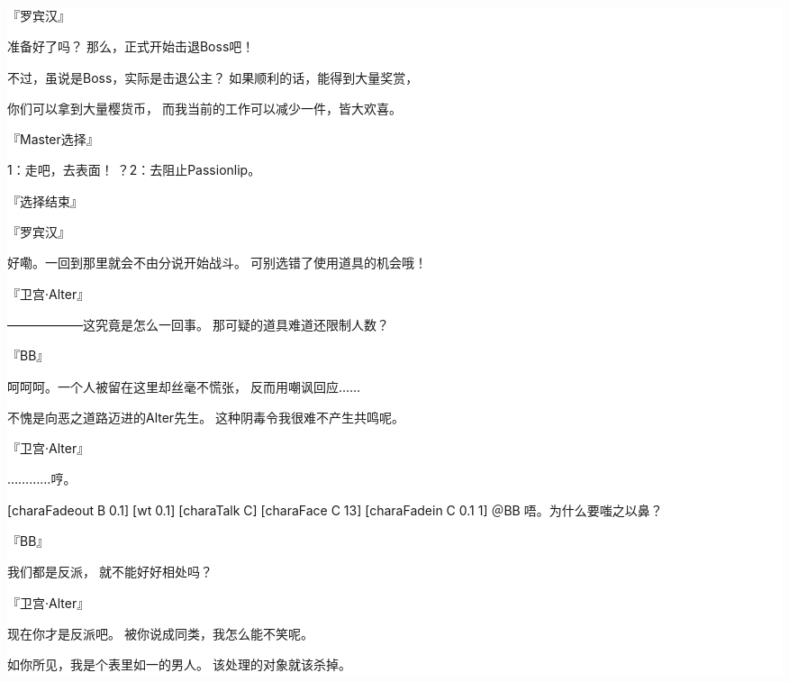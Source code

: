 『罗宾汉』

准备好了吗？
那么，正式开始击退Boss吧！

不过，虽说是Boss，实际是击退公主？
如果顺利的话，能得到大量奖赏，

你们可以拿到大量樱货币，
而我当前的工作可以减少一件，皆大欢喜。

『Master选择』

1：走吧，去表面！
？2：去阻止Passionlip。

『选择结束』

『罗宾汉』

好嘞。一回到那里就会不由分说开始战斗。
可别选错了使用道具的机会哦！

『卫宫·Alter』

——————这究竟是怎么一回事。
那可疑的道具难道还限制人数？

『BB』

呵呵呵。一个人被留在这里却丝毫不慌张，
反而用嘲讽回应……

不愧是向恶之道路迈进的Alter先生。
这种阴毒令我很难不产生共鸣呢。

『卫宫·Alter』

…………哼。

[charaFadeout B 0.1]
[wt 0.1]
[charaTalk C]
[charaFace C 13]
[charaFadein C 0.1 1]
＠BB
唔。为什么要嗤之以鼻？

『BB』

我们都是反派，
就不能好好相处吗？

『卫宫·Alter』

现在你才是反派吧。
被你说成同类，我怎么能不笑呢。

如你所见，我是个表里如一的男人。
该处理的对象就该杀掉。

